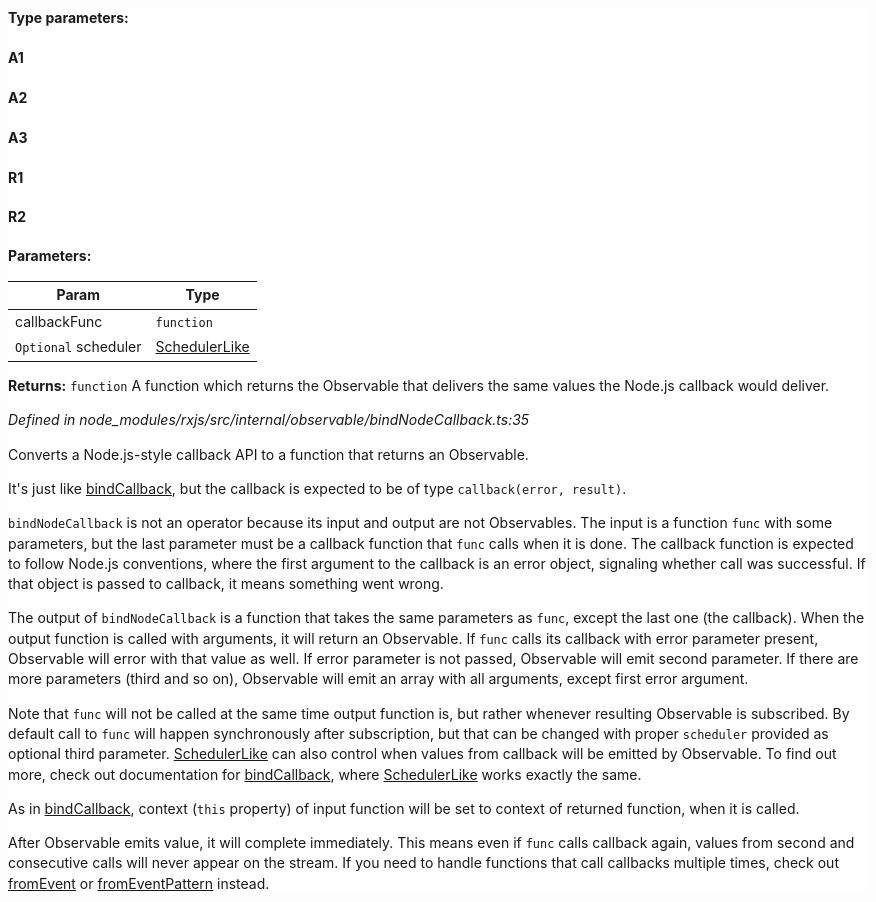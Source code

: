 **Type parameters:**

#### A1 
#### A2 
#### A3 
#### R1 
#### R2 
**Parameters:**

| Param | Type |
| ------ | ------ |
| callbackFunc | `function` |
| `Optional` scheduler | [SchedulerLike](../interfaces/_node_modules_rxjs_src_internal_types_.schedulerlike.md) |

**Returns:** `function`
A function which returns the
Observable that delivers the same values the Node.js callback would
deliver.

*Defined in node_modules/rxjs/src/internal/observable/bindNodeCallback.ts:35*

Converts a Node.js-style callback API to a function that returns an Observable.

It's just like [bindCallback](_node_modules_rxjs_src_internal_observable_bindcallback_.md#bindcallback), but the callback is expected to be of type `callback(error, result)`.

`bindNodeCallback` is not an operator because its input and output are not Observables. The input is a function `func` with some parameters, but the last parameter must be a callback function that `func` calls when it is done. The callback function is expected to follow Node.js conventions, where the first argument to the callback is an error object, signaling whether call was successful. If that object is passed to callback, it means something went wrong.

The output of `bindNodeCallback` is a function that takes the same parameters as `func`, except the last one (the callback). When the output function is called with arguments, it will return an Observable. If `func` calls its callback with error parameter present, Observable will error with that value as well. If error parameter is not passed, Observable will emit second parameter. If there are more parameters (third and so on), Observable will emit an array with all arguments, except first error argument.

Note that `func` will not be called at the same time output function is, but rather whenever resulting Observable is subscribed. By default call to `func` will happen synchronously after subscription, but that can be changed with proper `scheduler` provided as optional third parameter. [SchedulerLike](../interfaces/_node_modules_rxjs_src_internal_types_.schedulerlike.md) can also control when values from callback will be emitted by Observable. To find out more, check out documentation for [bindCallback](_node_modules_rxjs_src_internal_observable_bindcallback_.md#bindcallback), where [SchedulerLike](../interfaces/_node_modules_rxjs_src_internal_types_.schedulerlike.md) works exactly the same.

As in [bindCallback](_node_modules_rxjs_src_internal_observable_bindcallback_.md#bindcallback), context (`this` property) of input function will be set to context of returned function, when it is called.

After Observable emits value, it will complete immediately. This means even if `func` calls callback again, values from second and consecutive calls will never appear on the stream. If you need to handle functions that call callbacks multiple times, check out [fromEvent](_node_modules_rxjs_src_internal_observable_fromevent_.md#fromevent) or [fromEventPattern](_node_modules_rxjs_src_internal_observable_fromeventpattern_.md#fromeventpattern) instead.
